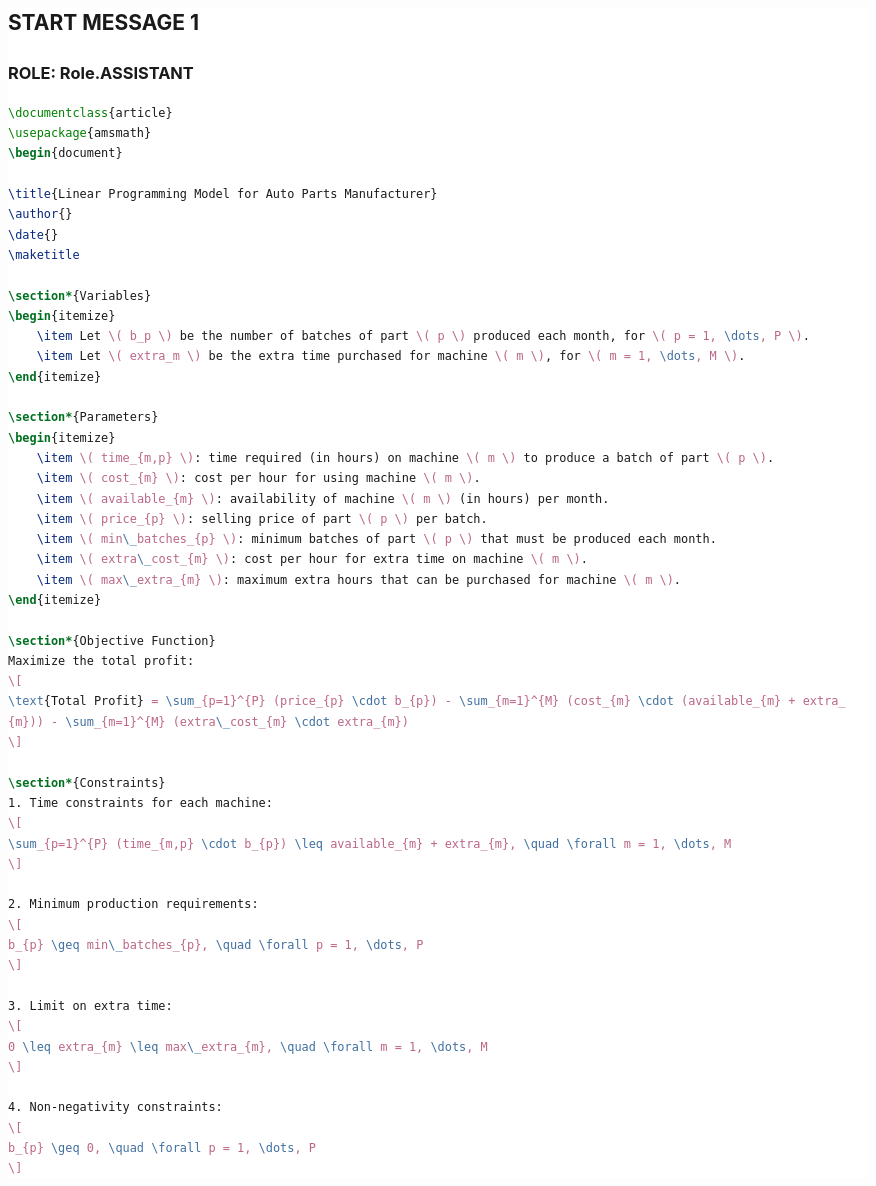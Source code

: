 
## START MESSAGE 1 
### ROLE: Role.ASSISTANT
```latex
\documentclass{article}
\usepackage{amsmath}
\begin{document}

\title{Linear Programming Model for Auto Parts Manufacturer}
\author{}
\date{}
\maketitle

\section*{Variables}
\begin{itemize}
    \item Let \( b_p \) be the number of batches of part \( p \) produced each month, for \( p = 1, \dots, P \).
    \item Let \( extra_m \) be the extra time purchased for machine \( m \), for \( m = 1, \dots, M \).
\end{itemize}

\section*{Parameters}
\begin{itemize}
    \item \( time_{m,p} \): time required (in hours) on machine \( m \) to produce a batch of part \( p \).
    \item \( cost_{m} \): cost per hour for using machine \( m \).
    \item \( available_{m} \): availability of machine \( m \) (in hours) per month.
    \item \( price_{p} \): selling price of part \( p \) per batch.
    \item \( min\_batches_{p} \): minimum batches of part \( p \) that must be produced each month.
    \item \( extra\_cost_{m} \): cost per hour for extra time on machine \( m \).
    \item \( max\_extra_{m} \): maximum extra hours that can be purchased for machine \( m \).
\end{itemize}

\section*{Objective Function}
Maximize the total profit:
\[
\text{Total Profit} = \sum_{p=1}^{P} (price_{p} \cdot b_{p}) - \sum_{m=1}^{M} (cost_{m} \cdot (available_{m} + extra_{m})) - \sum_{m=1}^{M} (extra\_cost_{m} \cdot extra_{m})
\]

\section*{Constraints}
1. Time constraints for each machine:
\[
\sum_{p=1}^{P} (time_{m,p} \cdot b_{p}) \leq available_{m} + extra_{m}, \quad \forall m = 1, \dots, M
\]

2. Minimum production requirements:
\[
b_{p} \geq min\_batches_{p}, \quad \forall p = 1, \dots, P
\]

3. Limit on extra time:
\[
0 \leq extra_{m} \leq max\_extra_{m}, \quad \forall m = 1, \dots, M
\]

4. Non-negativity constraints:
\[
b_{p} \geq 0, \quad \forall p = 1, \dots, P
\]

```